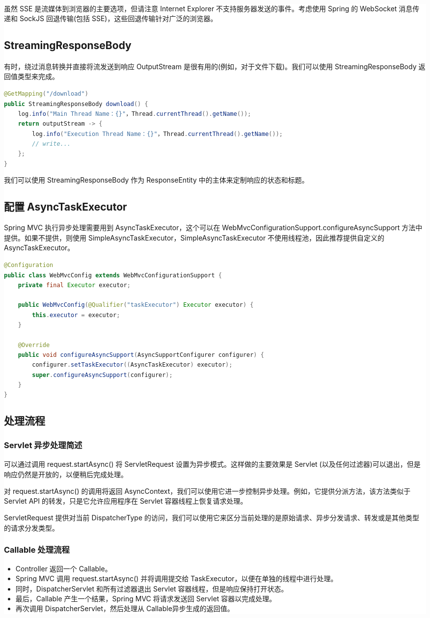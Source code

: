 虽然 SSE 是流媒体到浏览器的主要选项，但请注意 Internet Explorer 不支持服务器发送的事件。考虑使用 Spring 的 WebSocket 消息传递和 SockJS 回退传输(包括 SSE)，这些回退传输针对广泛的浏览器。

## StreamingResponseBody
有时，绕过消息转换并直接将流发送到响应 OutputStream 是很有用的(例如，对于文件下载)。我们可以使用 StreamingResponseBody 返回值类型来完成。

```java
@GetMapping("/download")
public StreamingResponseBody download() {
    log.info("Main Thread Name：{}"，Thread.currentThread().getName());
    return outputStream -> {
        log.info("Execution Thread Name：{}"，Thread.currentThread().getName());
        // write...
    };
}
```

我们可以使用 StreamingResponseBody 作为 ResponseEntity 中的主体来定制响应的状态和标题。

## 配置 AsyncTaskExecutor
Spring MVC 执行异步处理需要用到 AsyncTaskExecutor，这个可以在 WebMvcConfigurationSupport.configureAsyncSupport 方法中提供。如果不提供，则使用 SimpleAsyncTaskExecutor，SimpleAsyncTaskExecutor 不使用线程池，因此推荐提供自定义的 AsyncTaskExecutor。

```java
@Configuration
public class WebMvcConfig extends WebMvcConfigurationSupport {
    private final Executor executor;

    public WebMvcConfig(@Qualifier("taskExecutor") Executor executor) {
        this.executor = executor;
    }

    @Override
    public void configureAsyncSupport(AsyncSupportConfigurer configurer) {
        configurer.setTaskExecutor((AsyncTaskExecutor) executor);
        super.configureAsyncSupport(configurer);
    }
}
```

## 处理流程
### Servlet 异步处理简述
可以通过调用 request.startAsync() 将 ServletRequest 设置为异步模式。这样做的主要效果是 Servlet (以及任何过滤器)可以退出，但是响应仍然是开放的，以便稍后完成处理。

对 request.startAsync() 的调用将返回 AsyncContext，我们可以使用它进一步控制异步处理。例如，它提供分派方法，该方法类似于 Servlet API 的转发，只是它允许应用程序在 Servlet 容器线程上恢复请求处理。

ServletRequest 提供对当前 DispatcherType 的访问，我们可以使用它来区分当前处理的是原始请求、异步分发请求、转发或是其他类型的请求分发类型。

### Callable 处理流程
* Controller 返回一个 Callable。
* Spring MVC 调用 request.startAsync() 并将调用提交给 TaskExecutor，以便在单独的线程中进行处理。
* 同时，DispatcherServlet 和所有过滤器退出 Servlet 容器线程，但是响应保持打开状态。
* 最后，Callable 产生一个结果，Spring MVC 将请求发送回 Servlet 容器以完成处理。
* 再次调用 DispatcherServlet，然后处理从 Callable异步生成的返回值。
